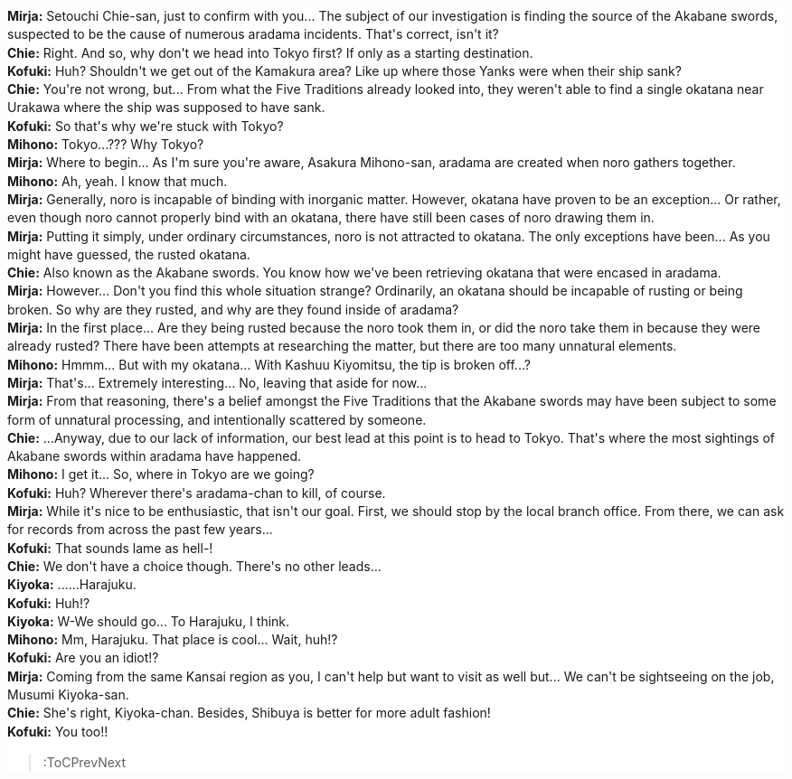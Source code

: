   
**Mirja:** Setouchi Chie-san, just to confirm with you... The subject of our investigation is finding the source of the Akabane swords, suspected to be the cause of numerous aradama incidents. That's correct, isn't it?  
**Chie:** Right. And so, why don't we head into Tokyo first? If only as a starting destination.  
**Kofuki:** Huh? Shouldn't we get out of the Kamakura area? Like up where those Yanks were when their ship sank?  
**Chie:** You're not wrong, but... From what the Five Traditions already looked into, they weren't able to find a single okatana near Urakawa where the ship was supposed to have sank.  
**Kofuki:** So that's why we're stuck with Tokyo?  
**Mihono:** Tokyo...??? Why Tokyo?  
**Mirja:** Where to begin... As I'm sure you're aware, Asakura Mihono-san, aradama are created when noro gathers together.  
**Mihono:** Ah, yeah. I know that much.  
**Mirja:** Generally, noro is incapable of binding with inorganic matter. However, okatana have proven to be an exception... Or rather, even though noro cannot properly bind with an okatana, there have still been cases of noro drawing them in.  
**Mirja:** Putting it simply, under ordinary circumstances, noro is not attracted to okatana. The only exceptions have been... As you might have guessed, the rusted okatana.  
**Chie:** Also known as the Akabane swords. You know how we've been retrieving okatana that were encased in aradama.  
**Mirja:** However... Don't you find this whole situation strange? Ordinarily, an okatana should be incapable of rusting or being broken. So why are they rusted, and why are they found inside of aradama?  
**Mirja:** In the first place... Are they being rusted because the noro took them in, or did the noro take them in because they were already rusted? There have been attempts at researching the matter, but there are too many unnatural elements.  
**Mihono:** Hmmm... But with my okatana... With Kashuu Kiyomitsu, the tip is broken off...?  
**Mirja:** That's... Extremely interesting... No, leaving that aside for now...  
**Mirja:** From that reasoning, there's a belief amongst the Five Traditions that the Akabane swords may have been subject to some form of unnatural processing, and intentionally scattered by someone.  
**Chie:** ...Anyway, due to our lack of information, our best lead at this point is to head to Tokyo. That's where the most sightings of Akabane swords within aradama have happened.  
**Mihono:** I get it... So, where in Tokyo are we going?  
**Kofuki:** Huh? Wherever there's aradama-chan to kill, of course.  
**Mirja:** While it's nice to be enthusiastic, that isn't our goal. First, we should stop by the local branch office. From there, we can ask for records from across the past few years...  
**Kofuki:** That sounds lame as hell-\!  
**Chie:** We don't have a choice though. There's no other leads...  
**Kiyoka:** ......Harajuku.  
**Kofuki:** Huh\!?  
**Kiyoka:** W-We should go... To Harajuku, I think.  
**Mihono:** Mm, Harajuku. That place is cool... Wait, huh\!?  
**Kofuki:** Are you an idiot\!?  
**Mirja:** Coming from the same Kansai region as you, I can't help but want to visit as well but... We can't be sightseeing on the job, Musumi Kiyoka-san.  
**Chie:** She's right, Kiyoka-chan. Besides, Shibuya is better for more adult fashion\!  
**Kofuki:** You too\!\!  
> :ToCPrevNext